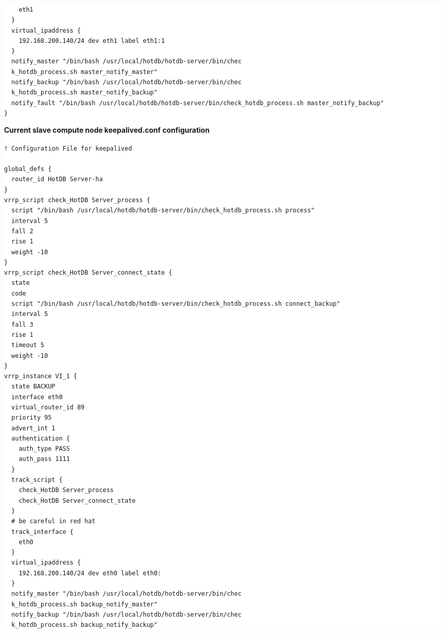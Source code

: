 ```
    eth1
  }
  virtual_ipaddress {
    192.168.200.140/24 dev eth1 label eth1:1
  }
  notify_master "/bin/bash /usr/local/hotdb/hotdb-server/bin/chec
  k_hotdb_process.sh master_notify_master"
  notify_backup "/bin/bash /usr/local/hotdb/hotdb-server/bin/chec
  k_hotdb_process.sh master_notify_backup"
  notify_fault "/bin/bash /usr/local/hotdb/hotdb-server/bin/check_hotdb_process.sh master_notify_backup"
}
```

**Current slave compute node keepalived.conf configuration**

```
! Configuration File for keepalived

global_defs {
  router_id HotDB Server-ha
}
vrrp_script check_HotDB Server_process {
  script "/bin/bash /usr/local/hotdb/hotdb-server/bin/check_hotdb_process.sh process"
  interval 5
  fall 2
  rise 1
  weight -10
}
vrrp_script check_HotDB Server_connect_state {
  state
  code
  script "/bin/bash /usr/local/hotdb/hotdb-server/bin/check_hotdb_process.sh connect_backup"
  interval 5
  fall 3
  rise 1
  timeout 5
  weight -10
}
vrrp_instance VI_1 {
  state BACKUP
  interface eth0
  virtual_router_id 89
  priority 95
  advert_int 1
  authentication {
    auth_type PASS
    auth_pass 1111
  }
  track_script {
    check_HotDB Server_process
    check_HotDB Server_connect_state
  }
  # be careful in red hat
  track_interface {
    eth0
  }
  virtual_ipaddress {
    192.168.200.140/24 dev eth0 label eth0:
  }
  notify_master "/bin/bash /usr/local/hotdb/hotdb-server/bin/chec
  k_hotdb_process.sh backup_notify_master"
  notify_backup "/bin/bash /usr/local/hotdb/hotdb-server/bin/chec
  k_hotdb_process.sh backup_notify_backup"
```